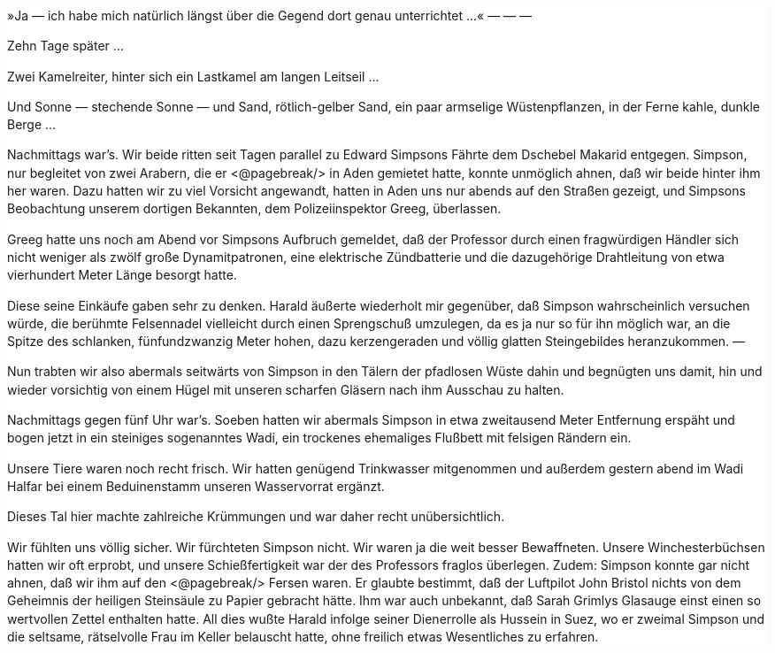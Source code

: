 »Ja — ich habe mich natürlich längst über die Gegend
dort genau unterrichtet …« — — —

Zehn Tage später …

Zwei Kamelreiter, hinter sich ein Lastkamel am langen
Leitseil …

Und Sonne — stechende Sonne — und Sand, rötlich-gelber
Sand, ein paar armselige Wüstenpflanzen, in der
Ferne kahle, dunkle Berge …

Nachmittags war’s. Wir beide ritten seit Tagen parallel
zu Edward Simpsons Fährte dem Dschebel Makarid
entgegen. Simpson, nur begleitet von zwei Arabern, die er
<@pagebreak/>
in Aden gemietet hatte, konnte unmöglich ahnen, daß wir
beide hinter ihm her waren. Dazu hatten wir zu viel Vorsicht
angewandt, hatten in Aden uns nur abends auf den
Straßen gezeigt, und Simpsons Beobachtung unserem
dortigen Bekannten, dem Polizeiinspektor Greeg, überlassen.

Greeg hatte uns noch am Abend vor Simpsons Aufbruch
gemeldet, daß der Professor durch einen fragwürdigen
Händler sich nicht weniger als zwölf große Dynamitpatronen,
eine elektrische Zündbatterie und die dazugehörige Drahtleitung
von etwa vierhundert Meter Länge besorgt hatte.

Diese seine Einkäufe gaben sehr zu denken. Harald
äußerte wiederholt mir gegenüber, daß Simpson
wahrscheinlich versuchen würde, die berühmte Felsennadel vielleicht
durch einen Sprengschuß umzulegen, da es ja nur so
für ihn möglich war, an die Spitze des schlanken, fünfundzwanzig
Meter hohen, dazu kerzengeraden und völlig glatten
Steingebildes heranzukommen. —

Nun trabten wir also abermals seitwärts von Simpson
in den Tälern der pfadlosen Wüste dahin und begnügten
uns damit, hin und wieder vorsichtig von einem Hügel mit
unseren scharfen Gläsern nach ihm Ausschau zu halten.

Nachmittags gegen fünf Uhr war’s. Soeben hatten wir
abermals Simpson in etwa zweitausend Meter Entfernung
erspäht und bogen jetzt in ein steiniges sogenanntes Wadi,
ein trockenes ehemaliges Flußbett mit felsigen Rändern ein.

Unsere Tiere waren noch recht frisch. Wir hatten genügend
Trinkwasser mitgenommen und außerdem gestern
abend im Wadi Halfar bei einem Beduinenstamm unseren
Wasservorrat ergänzt.

Dieses Tal hier machte zahlreiche Krümmungen und
war daher recht unübersichtlich.

Wir fühlten uns völlig sicher. Wir fürchteten Simpson
nicht. Wir waren ja die weit besser Bewaffneten. Unsere
Winchesterbüchsen hatten wir oft erprobt, und unsere Schießfertigkeit
war der des Professors fraglos überlegen. Zudem:
Simpson konnte gar nicht ahnen, daß wir ihm auf den
<@pagebreak/>
Fersen waren. Er glaubte bestimmt, daß der Luftpilot John
Bristol nichts von dem Geheimnis der heiligen Steinsäule
zu Papier gebracht hätte. Ihm war auch unbekannt, daß
Sarah Grimlys Glasauge einst einen so wertvollen Zettel
enthalten hatte. All dies wußte Harald infolge seiner
Dienerrolle als Hussein in Suez, wo er zweimal Simpson und
die seltsame, rätselvolle Frau im Keller belauscht hatte, ohne
freilich etwas Wesentliches zu erfahren.
